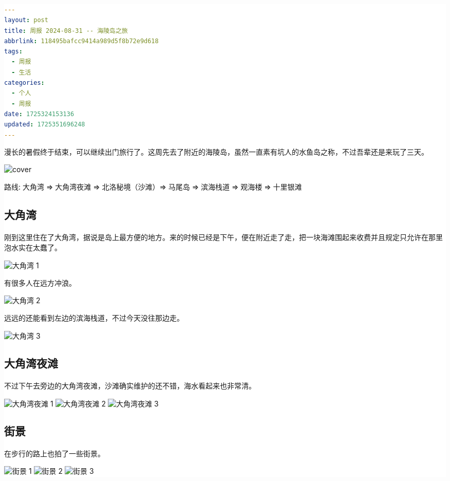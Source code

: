 ```yaml
---
layout: post
title: 周报 2024-08-31 -- 海陵岛之旅
abbrlink: 118495bafcc9414a989d5f8b72e9d618
tags:
  - 周报
  - 生活
categories:
  - 个人
  - 周报
date: 1725324153136
updated: 1725351696248
---
```


漫长的暑假终于结束，可以继续出门旅行了。这周先去了附近的海陵岛，虽然一直素有坑人的水鱼岛之称，不过吾辈还是来玩了三天。

![cover](https://image-proxy.rxliuli.com/?url=https://lh3.googleusercontent.com/pw/AP1GczOZYy1x0YgVLwMD74AeUZFhesq67epMdXOmzLilKV9xcdiGjYe4MvxdODPf70yW3u1VvBhxZ3ZUz8OElmdaZ3aX49PjNZ9ZN7kaoq3n1yn-fY60HVMID_B-TGxWlVeH8l50vt3elhFpaagKK4qPGlMbcg=w2976-h1984-s-no-gm)

路线: 大角湾 => 大角湾夜滩 => 北洛秘境（沙滩）=> 马尾岛 => 滨海栈道 => 观海楼 => 十里银滩

## 大角湾

刚到这里住在了大角湾，据说是岛上最方便的地方。来的时候已经是下午，便在附近走了走，把一块海滩围起来收费并且规定只允许在那里泡水实在太蠢了。

![大角湾 1](https://image-proxy.rxliuli.com/?url=https://lh3.googleusercontent.com/pw/AP1GczPl1nyl4Qos8e2MI-_P6y89-KKRN-xVARrWpKGJaDLpeFv8PIeFlPNyROnj5OX_v72d-UZNam6kks2-sxJI3q8rcxz--vsET4tRDUvSZ3qrBn6_4Hv2n-j88-oZGefpKJNOC_V6khXn7fD9pZIgoFc21Q=w2976-h1984-s-no-gm)

有很多人在远方冲浪。

![大角湾 2](https://image-proxy.rxliuli.com/?url=https://lh3.googleusercontent.com/pw/AP1GczMxDSP7xM9-I2eEMQaUtbU5iQDuDMxOmFpRjYoDrCuF8X9fLRHoCL9WFkjSL7JCoFGQp9GvXigpQEdDZRHh0GfkyHqZ6SuO9-n0u7IOPgpyg-35J2Zy1smlzyqbQxJKizzlAJwD5RUkF_DMMguAHvdZtg=w2976-h1984-s-no-gm)

远远的还能看到左边的滨海栈道，不过今天没往那边走。

![大角湾 3](https://image-proxy.rxliuli.com/?url=https://lh3.googleusercontent.com/pw/AP1GczMlnJkBEpPudF6ytMcriu-5mJJnTmGw6O_1FuDwdQ-pOOYjd93W_fBwDStdIMCCOHCtn1VAJz-5la_csX-rlJJdlInEpbZu6fjE8CIreH95x8ERZOYcDFDcin-kY_fICyJhqKEC1XG7ZZWePGVXei5WIQ=w2976-h1984-s-no-gm)

## 大角湾夜滩

不过下午去旁边的大角湾夜滩，沙滩确实维护的还不错，海水看起来也非常清。

![大角湾夜滩 1](https://image-proxy.rxliuli.com/?url=https://lh3.googleusercontent.com/pw/AP1GczNwhZ71A9cj30P8gF45Btw7ZHF_40c5LiARTsGcX3bWBLQ7JawjfXaDPAw9V8TkBTah4iFBJHt2LpfLHDiKyoXm0vx_aUtsqx8hJRPtmXviwJyAntwx51bXFGwZaoBeGEHAISBS9duWBe_KXvMAdAPCdQ=w2976-h1984-s-no-gm)
![大角湾夜滩 2](https://image-proxy.rxliuli.com/?url=https://lh3.googleusercontent.com/pw/AP1GczMuNbdxMG6RHqCMscePTCHqyr0tnTiJrblbKn6QJoEZAvz5J3F_-CraEO-JK3y9dZvjweJVjFTGx2ATSozuGntFuDn_m-4EJ2b9FIMe0Dg80fzX9YgoLplhDq0q9gDevwB0X2ST6VHZhE_Q74-NfTwogg=w2976-h1984-s-no-gm)
![大角湾夜滩 3](https://image-proxy.rxliuli.com/?url=https://lh3.googleusercontent.com/pw/AP1GczN92C1TuqfiCypAlPX-XLU9ZoAxQILhe9Ppkt13zGOSxBrS3V_es8dsp_ipV7CFIHDcsleIiHfuyHeySdKqTJjev88ByRX2FmVBq3Om1jNkLxtvlPCu7ZnExkGwoOPiA_4PjHnw5OcwQSCd-WrnjkAAtg=w2976-h1984-s-no-gm)

## 街景

在步行的路上也拍了一些街景。

![街景 1](https://image-proxy.rxliuli.com/?url=https://lh3.googleusercontent.com/pw/AP1GczOq44TPYyYccTrdOVc1SYNkQqOo3vDfPmvCjyNKiQP-TdIwU9JIMgxvpIaN72ggZc2C9o_elsynEuYgI6OeFC0ElpqFA96Ga6Ytpgtlx-WqRAJedD22dxSHkh3_EqPFvkLRu5IDaZAEbC8q5EI094iu4A=w2976-h1984-s-no-gm)
![街景 2](https://image-proxy.rxliuli.com/?url=https://lh3.googleusercontent.com/pw/AP1GczNjtnLfNtpPgC8j2-fN1I9OlpFV54WTDjE1n0-7WRbkWvU3a1I8_-V8pwk022KX5RrHEqzdPnkn7rjHsEXAh1z6Uos2sBukk3GtLKkuieTETZW89BkX-oREuXGnZjxFvemxMMgDwtbR7P-C5yLMwoDrQA=w2976-h1984-s-no-gm)
![街景 3](https://image-proxy.rxliuli.com/?url=https://lh3.googleusercontent.com/pw/AP1GczM19HsZva-oK_L49DzHieP10IyCND66Irh_tnOZsoBfMDwmPsTGDFEALhZDo3LJbobG2l3mc9Znu5EWBID53p2rD5O7jPjZLH3_rBBRj968_2_j8xE7CrnRp4QIzv5MMj84DRW1rLl71U_6I9yXFsXvhg=w1322-h1984-s-no-gm)
